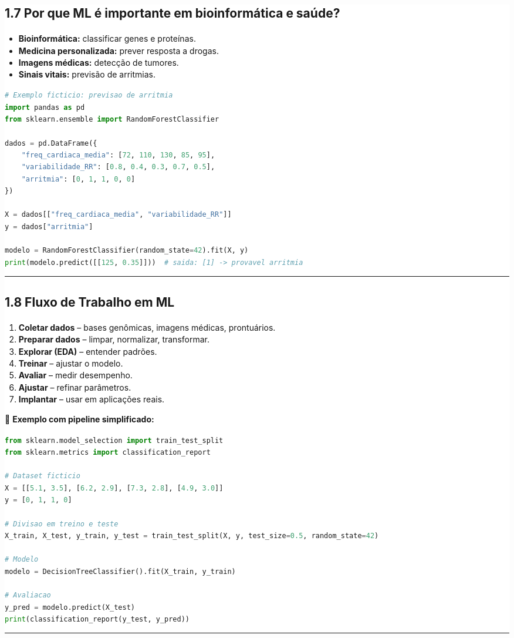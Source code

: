 
## 1.7 Por que ML é importante em bioinformática e saúde?

- **Bioinformática:** classificar genes e proteínas.  
- **Medicina personalizada:** prever resposta a drogas.  
- **Imagens médicas:** detecção de tumores.  
- **Sinais vitais:** previsão de arritmias.

```python
# Exemplo ficticio: previsao de arritmia
import pandas as pd
from sklearn.ensemble import RandomForestClassifier

dados = pd.DataFrame({
    "freq_cardiaca_media": [72, 110, 130, 85, 95],
    "variabilidade_RR": [0.8, 0.4, 0.3, 0.7, 0.5],
    "arritmia": [0, 1, 1, 0, 0]
})

X = dados[["freq_cardiaca_media", "variabilidade_RR"]]
y = dados["arritmia"]

modelo = RandomForestClassifier(random_state=42).fit(X, y)
print(modelo.predict([[125, 0.35]]))  # saida: [1] -> provavel arritmia
```

---

## 1.8 Fluxo de Trabalho em ML

1. **Coletar dados** – bases genômicas, imagens médicas, prontuários.  
2. **Preparar dados** – limpar, normalizar, transformar.  
3. **Explorar (EDA)** – entender padrões.  
4. **Treinar** – ajustar o modelo.  
5. **Avaliar** – medir desempenho.  
6. **Ajustar** – refinar parâmetros.  
7. **Implantar** – usar em aplicações reais.

📌 **Exemplo com pipeline simplificado:**

```python
from sklearn.model_selection import train_test_split
from sklearn.metrics import classification_report

# Dataset ficticio
X = [[5.1, 3.5], [6.2, 2.9], [7.3, 2.8], [4.9, 3.0]]
y = [0, 1, 1, 0]

# Divisao em treino e teste
X_train, X_test, y_train, y_test = train_test_split(X, y, test_size=0.5, random_state=42)

# Modelo
modelo = DecisionTreeClassifier().fit(X_train, y_train)

# Avaliacao
y_pred = modelo.predict(X_test)
print(classification_report(y_test, y_pred))
```

---